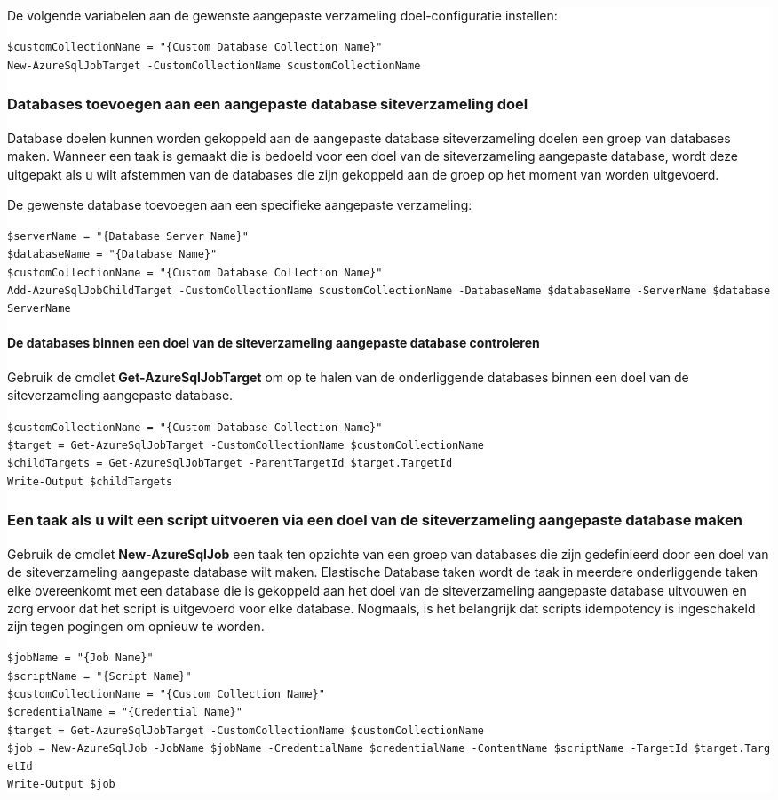 De volgende variabelen aan de gewenste aangepaste verzameling doel-configuratie instellen:

    $customCollectionName = "{Custom Database Collection Name}"
    New-AzureSqlJobTarget -CustomCollectionName $customCollectionName 

### <a name="add-databases-to-a-custom-database-collection-target"></a>Databases toevoegen aan een aangepaste database siteverzameling doel

Database doelen kunnen worden gekoppeld aan de aangepaste database siteverzameling doelen een groep van databases maken. Wanneer een taak is gemaakt die is bedoeld voor een doel van de siteverzameling aangepaste database, wordt deze uitgepakt als u wilt afstemmen van de databases die zijn gekoppeld aan de groep op het moment van worden uitgevoerd.

De gewenste database toevoegen aan een specifieke aangepaste verzameling:

    $serverName = "{Database Server Name}"
    $databaseName = "{Database Name}"
    $customCollectionName = "{Custom Database Collection Name}"
    Add-AzureSqlJobChildTarget -CustomCollectionName $customCollectionName -DatabaseName $databaseName -ServerName $databaseServerName 

#### <a name="review-the-databases-within-a-custom-database-collection-target"></a>De databases binnen een doel van de siteverzameling aangepaste database controleren

Gebruik de cmdlet **Get-AzureSqlJobTarget** om op te halen van de onderliggende databases binnen een doel van de siteverzameling aangepaste database. 
 
    $customCollectionName = "{Custom Database Collection Name}"
    $target = Get-AzureSqlJobTarget -CustomCollectionName $customCollectionName
    $childTargets = Get-AzureSqlJobTarget -ParentTargetId $target.TargetId
    Write-Output $childTargets

### <a name="create-a-job-to-execute-a-script-across-a-custom-database-collection-target"></a>Een taak als u wilt een script uitvoeren via een doel van de siteverzameling aangepaste database maken

Gebruik de cmdlet **New-AzureSqlJob** een taak ten opzichte van een groep van databases die zijn gedefinieerd door een doel van de siteverzameling aangepaste database wilt maken. Elastische Database taken wordt de taak in meerdere onderliggende taken elke overeenkomt met een database die is gekoppeld aan het doel van de siteverzameling aangepaste database uitvouwen en zorg ervoor dat het script is uitgevoerd voor elke database. Nogmaals, is het belangrijk dat scripts idempotency is ingeschakeld zijn tegen pogingen om opnieuw te worden.

    $jobName = "{Job Name}"
    $scriptName = "{Script Name}"
    $customCollectionName = "{Custom Collection Name}"
    $credentialName = "{Credential Name}"
    $target = Get-AzureSqlJobTarget -CustomCollectionName $customCollectionName
    $job = New-AzureSqlJob -JobName $jobName -CredentialName $credentialName -ContentName $scriptName -TargetId $target.TargetId
    Write-Output $job
